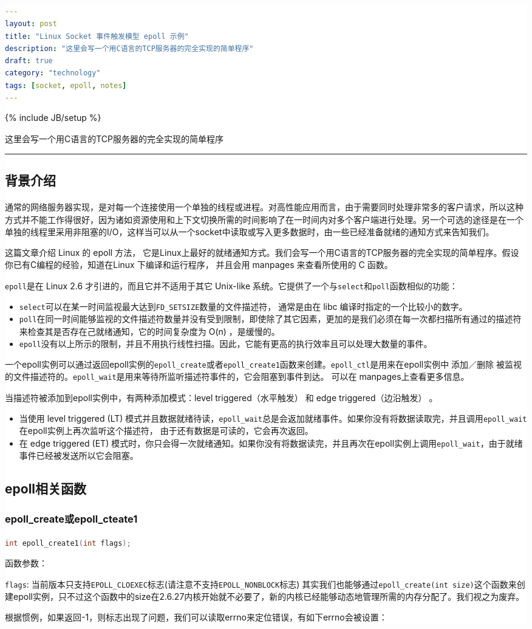 ```yaml
---
layout: post
title: "Linux Socket 事件触发模型 epoll 示例"
description: "这里会写一个用C语言的TCP服务器的完全实现的简单程序"
draft: true
category: "technology"
tags: [socket, epoll, notes]
---
```

{% include JB/setup %}

这里会写一个用C语言的TCP服务器的完全实现的简单程序

---

## 背景介绍

通常的网络服务器实现，是对每一个连接使用一个单独的线程或进程。对高性能应用而言，由于需要同时处理非常多的客户请求，所以这种方式并不能工作得很好，因为诸如资源使用和上下文切换所需的时间影响了在一时间内对多个客户端进行处理。另一个可选的途径是在一个单独的线程里采用非阻塞的I/O，这样当可以从一个socket中读取或写入更多数据时，由一些已经准备就绪的通知方式来告知我们。

这篇文章介绍 Linux 的 epoll 方法， 它是Linux上最好的就绪通知方式。我们会写一个用C语言的TCP服务器的完全实现的简单程序。假设你已有C编程的经验，知道在Linux 下编译和运行程序， 并且会用 manpages 来查看所使用的 C 函数。

`epoll`是在 Linux 2.6 才引进的，而且它并不适用于其它 Unix-like 系统。它提供了一个与`select`和`poll`函数相似的功能：

+ `select`可以在某一时间监视最大达到`FD_SETSIZE`数量的文件描述符， 通常是由在 libc 编译时指定的一个比较小的数字。
+ `poll`在同一时间能够监视的文件描述符数量并没有受到限制，即使除了其它因素，更加的是我们必须在每一次都扫描所有通过的描述符来检查其是否存在己就绪通知，它的时间复杂度为 O(n) ，是缓慢的。
+ `epoll`没有以上所示的限制，并且不用执行线性扫描。因此，它能有更高的执行效率且可以处理大数量的事件。


一个epoll实例可以通过返回epoll实例的`epoll_create`或者`epoll_create1`函数来创建。`epoll_ctl`是用来在epoll实例中 添加／删除 被监视的文件描述符的。`epoll_wait`是用来等待所监听描述符事件的，它会阻塞到事件到达。 可以在 manpages上查看更多信息。

当描述符被添加到epoll实例中，有两种添加模式：level triggered（水平触发） 和 edge triggered（边沿触发） 。

+ 当使用 level triggered (LT) 模式并且数据就绪待读，`epoll_wait`总是会返加就绪事件。如果你没有将数据读取完，并且调用`epoll_wait`在epoll实例上再次监听这个描述符， 由于还有数据是可读的，它会再次返回。
+ 在 edge triggered (ET) 模式时，你只会得一次就绪通知。如果你没有将数据读完，并且再次在epoll实例上调用`epoll_wait`，由于就绪事件已经被发送所以它会阻塞。

## epoll相关函数

### epoll_create或epoll_cteate1

```c
int epoll_create1(int flags);
```

函数参数：

`flags`: 当前版本只支持`EPOLL_CLOEXEC`标志(请注意不支持`EPOLL_NONBLOCK`标志)
其实我们也能够通过`epoll_create(int size)`这个函数来创建epoll实例，只不过这个函数中的size在2.6.27内核开始就不必要了，新的内核已经能够动态地管理所需的内存分配了。我们视之为废弃。

根据惯例，如果返回-1，则标志出现了问题，我们可以读取errno来定位错误，有如下errno会被设置：
